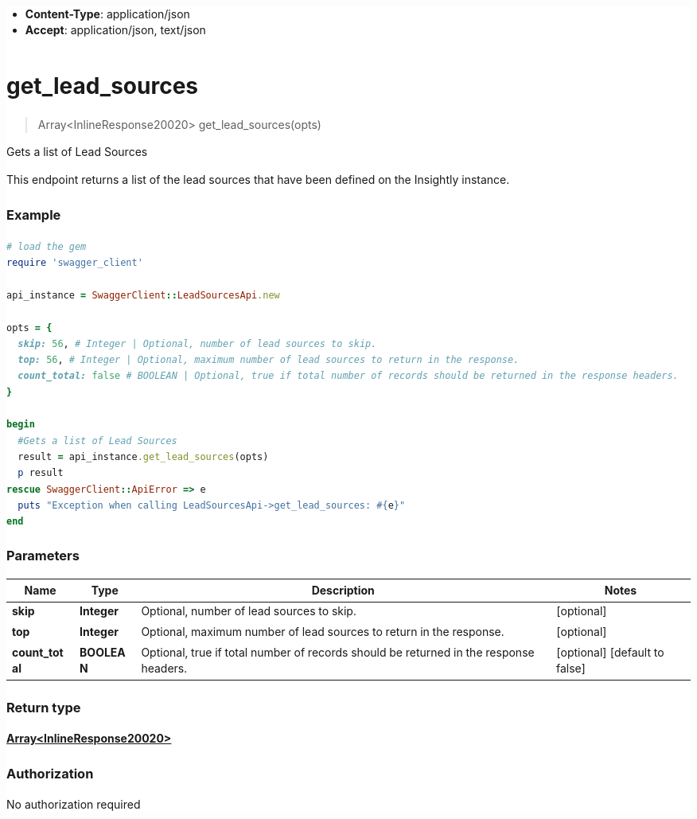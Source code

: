  - **Content-Type**: application/json
 - **Accept**: application/json, text/json



# **get_lead_sources**
> Array&lt;InlineResponse20020&gt; get_lead_sources(opts)

Gets a list of Lead Sources

This endpoint returns a list of the lead sources that have been defined on the Insightly instance.

### Example
```ruby
# load the gem
require 'swagger_client'

api_instance = SwaggerClient::LeadSourcesApi.new

opts = { 
  skip: 56, # Integer | Optional, number of lead sources to skip.
  top: 56, # Integer | Optional, maximum number of lead sources to return in the response.
  count_total: false # BOOLEAN | Optional, true if total number of records should be returned in the response headers.
}

begin
  #Gets a list of Lead Sources
  result = api_instance.get_lead_sources(opts)
  p result
rescue SwaggerClient::ApiError => e
  puts "Exception when calling LeadSourcesApi->get_lead_sources: #{e}"
end
```

### Parameters

Name | Type | Description  | Notes
------------- | ------------- | ------------- | -------------
 **skip** | **Integer**| Optional, number of lead sources to skip. | [optional] 
 **top** | **Integer**| Optional, maximum number of lead sources to return in the response. | [optional] 
 **count_total** | **BOOLEAN**| Optional, true if total number of records should be returned in the response headers. | [optional] [default to false]

### Return type

[**Array&lt;InlineResponse20020&gt;**](InlineResponse20020.md)

### Authorization

No authorization required
